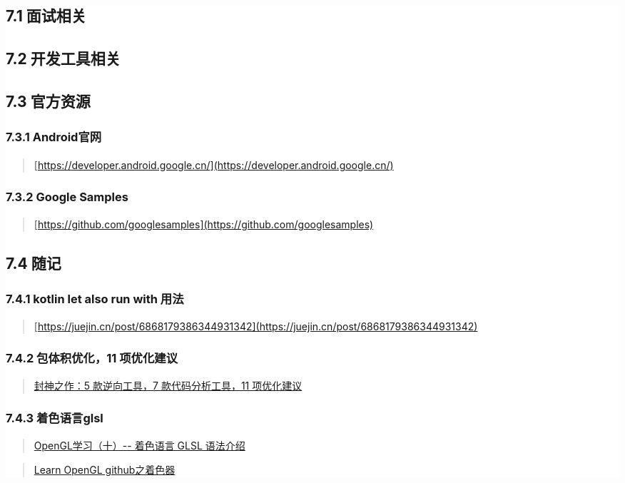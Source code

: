 ## 7.1 面试相关

## 7.2 开发工具相关

## 7.3 官方资源

### 7.3.1 Android官网
> [https://developer.android.google.cn/](https://developer.android.google.cn/)

### 7.3.2 Google Samples
> [https://github.com/googlesamples](https://github.com/googlesamples)

## 7.4 随记

### 7.4.1 kotlin let also run with 用法
> [https://juejin.cn/post/6868179386344931342](https://juejin.cn/post/6868179386344931342)

### 7.4.2 包体积优化，11 项优化建议
>  [封神之作：5 款逆向工具，7 款代码分析工具，11 项优化建议](https://mp.weixin.qq.com/s/m5Wv5rJEKI6MvA2YdcCOmQ)

### 7.4.3 着色语言glsl
> [OpenGL学习（十）-- 着色语言 GLSL 语法介绍](https://juejin.cn/post/6844903956183793678)

> [Learn OpenGL github之着色器](https://learnopengl-cn.github.io/01%20Getting%20started/05%20Shaders/)
